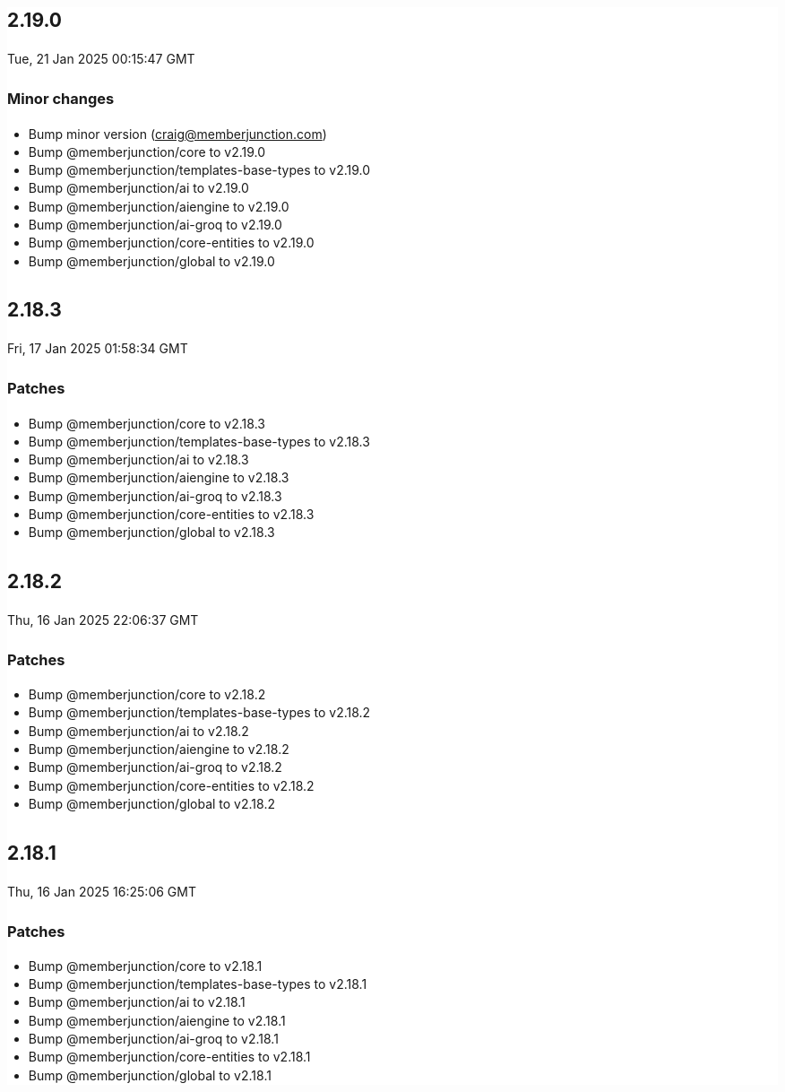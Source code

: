 ## 2.19.0

Tue, 21 Jan 2025 00:15:47 GMT

### Minor changes

- Bump minor version (craig@memberjunction.com)
- Bump @memberjunction/core to v2.19.0
- Bump @memberjunction/templates-base-types to v2.19.0
- Bump @memberjunction/ai to v2.19.0
- Bump @memberjunction/aiengine to v2.19.0
- Bump @memberjunction/ai-groq to v2.19.0
- Bump @memberjunction/core-entities to v2.19.0
- Bump @memberjunction/global to v2.19.0

## 2.18.3

Fri, 17 Jan 2025 01:58:34 GMT

### Patches

- Bump @memberjunction/core to v2.18.3
- Bump @memberjunction/templates-base-types to v2.18.3
- Bump @memberjunction/ai to v2.18.3
- Bump @memberjunction/aiengine to v2.18.3
- Bump @memberjunction/ai-groq to v2.18.3
- Bump @memberjunction/core-entities to v2.18.3
- Bump @memberjunction/global to v2.18.3

## 2.18.2

Thu, 16 Jan 2025 22:06:37 GMT

### Patches

- Bump @memberjunction/core to v2.18.2
- Bump @memberjunction/templates-base-types to v2.18.2
- Bump @memberjunction/ai to v2.18.2
- Bump @memberjunction/aiengine to v2.18.2
- Bump @memberjunction/ai-groq to v2.18.2
- Bump @memberjunction/core-entities to v2.18.2
- Bump @memberjunction/global to v2.18.2

## 2.18.1

Thu, 16 Jan 2025 16:25:06 GMT

### Patches

- Bump @memberjunction/core to v2.18.1
- Bump @memberjunction/templates-base-types to v2.18.1
- Bump @memberjunction/ai to v2.18.1
- Bump @memberjunction/aiengine to v2.18.1
- Bump @memberjunction/ai-groq to v2.18.1
- Bump @memberjunction/core-entities to v2.18.1
- Bump @memberjunction/global to v2.18.1
